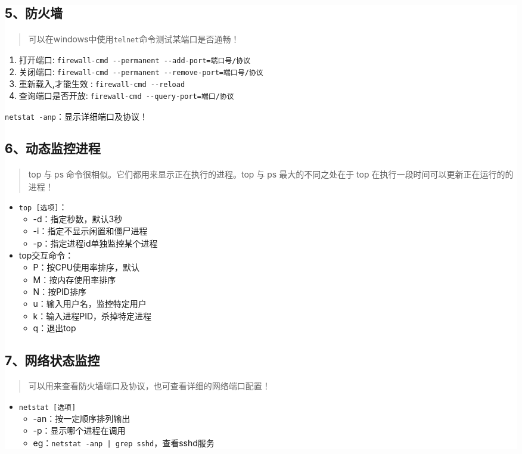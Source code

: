 


## 5、防火墙



> 可以在windows中使用`telnet`命令测试某端口是否通畅！



1. 打开端口: `firewall-cmd --permanent --add-port=端口号/协议`
2. 关闭端口: `firewall-cmd --permanent --remove-port=端口号/协议`
3. 重新载入,才能生效 : `firewall-cmd --reload`
4. 查询端口是否开放: `firewall-cmd --query-port=端口/协议`





`netstat -anp`：显示详细端口及协议！







## 6、动态监控进程



> top 与 ps 命令很相似。它们都用来显示正在执行的进程。top 与 ps 最大的不同之处在于 top 在执行一段时间可以更新正在运行的的进程！



- `top [选项]`：
  - -d：指定秒数，默认3秒
  - -i：指定不显示闲置和僵尸进程
  - -p：指定进程id单独监控某个进程
- top交互命令：
  - P：按CPU使用率排序，默认
  - M：按内存使用率排序
  - N：按PID排序
  - u：输入用户名，监控特定用户
  - k：输入进程PID，杀掉特定进程
  - q：退出top



## 7、网络状态监控



> 可以用来查看防火墙端口及协议，也可查看详细的网络端口配置！

- `netstat [选项]`
  - -an：按一定顺序排列输出
  - -p：显示哪个进程在调用
  - eg：`netstat -anp | grep sshd`，查看sshd服务




